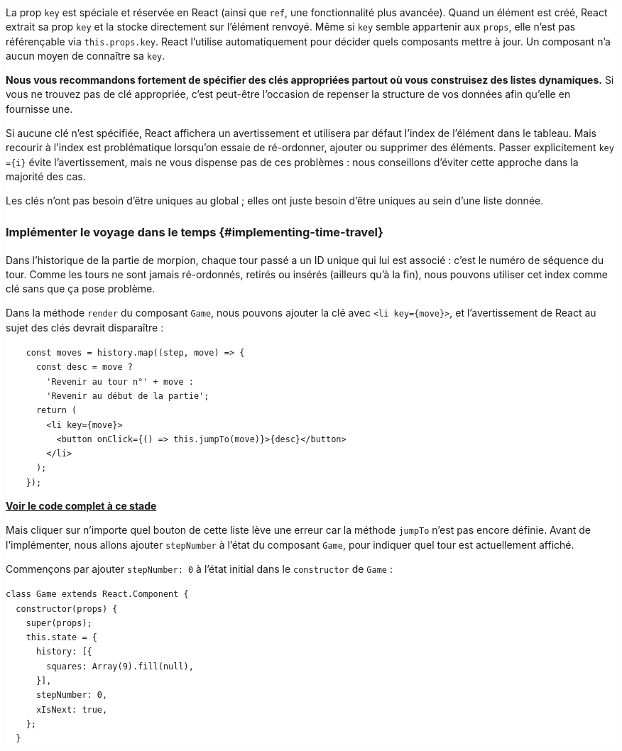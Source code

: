 La prop `key` est spéciale et réservée en React (ainsi que `ref`, une fonctionnalité plus avancée). Quand un élément est créé, React extrait sa prop `key` et la stocke directement sur l’élément renvoyé.  Même si `key` semble appartenir aux `props`, elle n’est pas référençable via `this.props.key`.  React l’utilise automatiquement pour décider quels composants mettre à jour.  Un composant n’a aucun moyen de connaître sa `key`.

**Nous vous recommandons fortement de spécifier des clés appropriées partout où vous construisez des listes dynamiques.**  Si vous ne trouvez pas de clé appropriée, c’est peut-être l’occasion de repenser la structure de vos données afin qu’elle en fournisse une.

Si aucune clé n’est spécifiée, React affichera un avertissement et utilisera par défaut l’index de l’élément dans le tableau.  Mais recourir à l’index est problématique lorsqu’on essaie de ré-ordonner, ajouter ou supprimer des éléments.  Passer explicitement `key={i}` évite l’avertissement, mais ne vous dispense pas de ces problèmes : nous conseillons d’éviter cette approche dans la majorité des cas.

Les clés n’ont pas besoin d’être uniques au global ; elles ont juste besoin d’être uniques au sein d’une liste donnée.

### Implémenter le voyage dans le temps {#implementing-time-travel}

Dans l’historique de la partie de morpion, chaque tour passé a un ID unique qui lui est associé : c’est le numéro de séquence du tour.  Comme les tours ne sont jamais ré-ordonnés, retirés ou insérés (ailleurs qu’à la fin), nous pouvons utiliser cet index comme clé sans que ça pose problème.

Dans la méthode `render` du composant `Game`, nous pouvons ajouter la clé avec `<li key={move}>`, et l’avertissement de React au sujet des clés devrait disparaître :

```js{6}
    const moves = history.map((step, move) => {
      const desc = move ?
        'Revenir au tour n°' + move :
        'Revenir au début de la partie';
      return (
        <li key={move}>
          <button onClick={() => this.jumpTo(move)}>{desc}</button>
        </li>
      );
    });
```

**[Voir le code complet à ce stade](https://codepen.io/gaearon/pen/PmmXRE?editors=0010)**

Mais cliquer sur n’importe quel bouton de cette liste lève une erreur car la méthode `jumpTo` n’est pas encore définie.  Avant de l’implémenter, nous allons ajouter `stepNumber` à l’état du composant `Game`, pour indiquer quel tour est actuellement affiché.

Commençons par ajouter `stepNumber: 0` à l’état initial dans le `constructor` de `Game` :

```js{8}
class Game extends React.Component {
  constructor(props) {
    super(props);
    this.state = {
      history: [{
        squares: Array(9).fill(null),
      }],
      stepNumber: 0,
      xIsNext: true,
    };
  }
```
